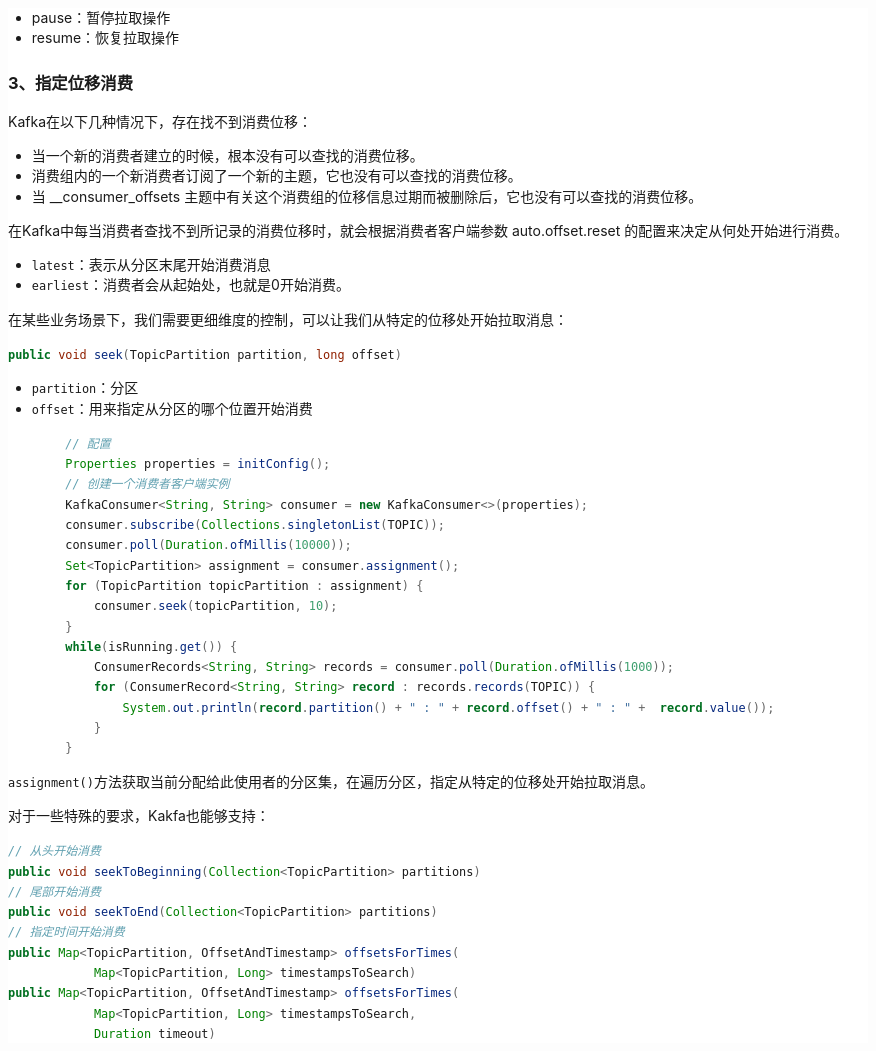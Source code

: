 - pause：暂停拉取操作
- resume：恢复拉取操作

### 3、指定位移消费

Kafka在以下几种情况下，存在找不到消费位移：

- 当一个新的消费者建立的时候，根本没有可以查找的消费位移。
- 消费组内的一个新消费者订阅了一个新的主题，它也没有可以查找的消费位移。
- 当 __consumer_offsets 主题中有关这个消费组的位移信息过期而被删除后，它也没有可以查找的消费位移。

在Kafka中每当消费者查找不到所记录的消费位移时，就会根据消费者客户端参数 auto.offset.reset 的配置来决定从何处开始进行消费。

- `latest`：表示从分区末尾开始消费消息
- `earliest`：消费者会从起始处，也就是0开始消费。

在某些业务场景下，我们需要更细维度的控制，可以让我们从特定的位移处开始拉取消息：

```java
public void seek(TopicPartition partition, long offset)
```

- `partition`：分区
- `offset`：用来指定从分区的哪个位置开始消费

```java
        // 配置
        Properties properties = initConfig();
        // 创建一个消费者客户端实例
        KafkaConsumer<String, String> consumer = new KafkaConsumer<>(properties);
        consumer.subscribe(Collections.singletonList(TOPIC));
        consumer.poll(Duration.ofMillis(10000));
        Set<TopicPartition> assignment = consumer.assignment();
        for (TopicPartition topicPartition : assignment) {
            consumer.seek(topicPartition, 10);
        }
        while(isRunning.get()) {
            ConsumerRecords<String, String> records = consumer.poll(Duration.ofMillis(1000));
            for (ConsumerRecord<String, String> record : records.records(TOPIC)) {
                System.out.println(record.partition() + " : " + record.offset() + " : " +  record.value());
            }
        }
```

`assignment()`方法获取当前分配给此使用者的分区集，在遍历分区，指定从特定的位移处开始拉取消息。

对于一些特殊的要求，Kakfa也能够支持：

```java
// 从头开始消费
public void seekToBeginning(Collection<TopicPartition> partitions)
// 尾部开始消费
public void seekToEnd(Collection<TopicPartition> partitions)
// 指定时间开始消费
public Map<TopicPartition, OffsetAndTimestamp> offsetsForTimes(
            Map<TopicPartition, Long> timestampsToSearch)
public Map<TopicPartition, OffsetAndTimestamp> offsetsForTimes(
            Map<TopicPartition, Long> timestampsToSearch, 
            Duration timeout)
```
